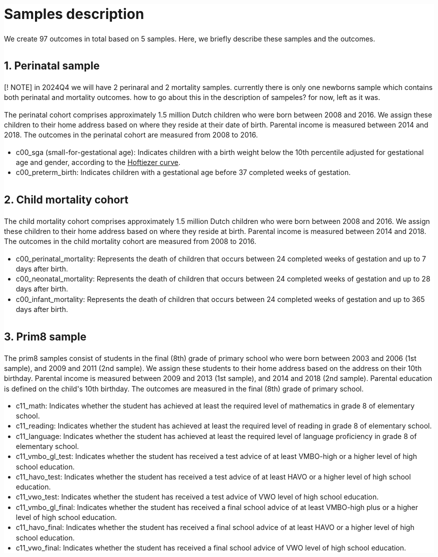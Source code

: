 # Samples description
We create 97 outcomes in total based on 5 samples. Here, we briefly describe these samples and the outcomes. 

## 1. Perinatal sample
[! NOTE] in 2024Q4 we will have 2 perinaral and 2 mortality samples. currently there is only one newborns sample which contains both perinatal and mortality outcomes. how to go about this in the description of sampeles? for now, left as it was.

The perinatal cohort comprises approximately 1.5 million Dutch children who were born between 2008 and 2016. We assign these children to their home address based on where they reside at their date of birth. Parental income is measured between 2014 and 2018. The outcomes in the perinatal cohort are measured from 2008 to 2016.

- c00_sga (small-for-gestational age): Indicates children with a birth weight below the 10th percentile adjusted for gestational age and gender, according to the [Hoftiezer curve]( https://github.com/sodascience/kansenkaart_preprocessing/blob/cbs_updated/resources/Hoftiezer_Geboortegewicht%20curves.xlsx). 
- c00_preterm_birth: Indicates children with a gestational age before 37 completed weeks of gestation.

## 2. Child mortality cohort
The child mortality cohort comprises approximately 1.5 million Dutch children who were born between 2008 and 2016. We assign these children to their home address based on where they reside at birth. Parental income is measured between 2014 and 2018. The outcomes in the child mortality cohort are measured from 2008 to 2016.

- c00_perinatal_mortality: Represents the death of children that occurs between 24 completed weeks of gestation and up to 7 days after birth.
- c00_neonatal_mortality: Represents the death of children that occurs between 24 completed weeks of gestation and up to 28 days after birth.
- c00_infant_mortality: Represents the death of children that occurs between 24 completed weeks of gestation and up to 365 days after birth.

## 3. Prim8 sample
The prim8 samples consist of students in the final (8th) grade of primary school who were born between 2003 and 2006 (1st sample), and 2009 and 2011 (2nd sample). We assign these students to their home address based on the address on their 10th birthday. Parental income is measured between 2009 and 2013 (1st sample), and 2014 and 2018 (2nd sample). Parental education is defined on the child's 10th birthday. The outcomes are measured in the final (8th) grade of primary school.
	
- c11_math: Indicates whether the student has achieved at least the required level of mathematics in grade 8 of elementary school.
- c11_reading: Indicates whether the student has achieved at least the required level of reading in grade 8 of elementary school.
- c11_language: Indicates whether the student has achieved at least the required level of language proficiency in grade 8 of elementary school.
- c11_vmbo_gl_test: Indicates whether the student has received a test advice of at least VMBO-high or a higher level of high school education.
- c11_havo_test: Indicates whether the student has received a test advice of at least HAVO or a higher level of high school education.
- c11_vwo_test: Indicates whether the student has received a test advice of VWO level of high school education.
- c11_vmbo_gl_final: Indicates whether the student has received a final school advice of at least VMBO-high plus or a higher level of high school education.
- c11_havo_final: Indicates whether the student has received a final school advice of at least HAVO or a higher level of high school education.
- c11_vwo_final: Indicates whether the student has received a final school advice of VWO level of high school education.